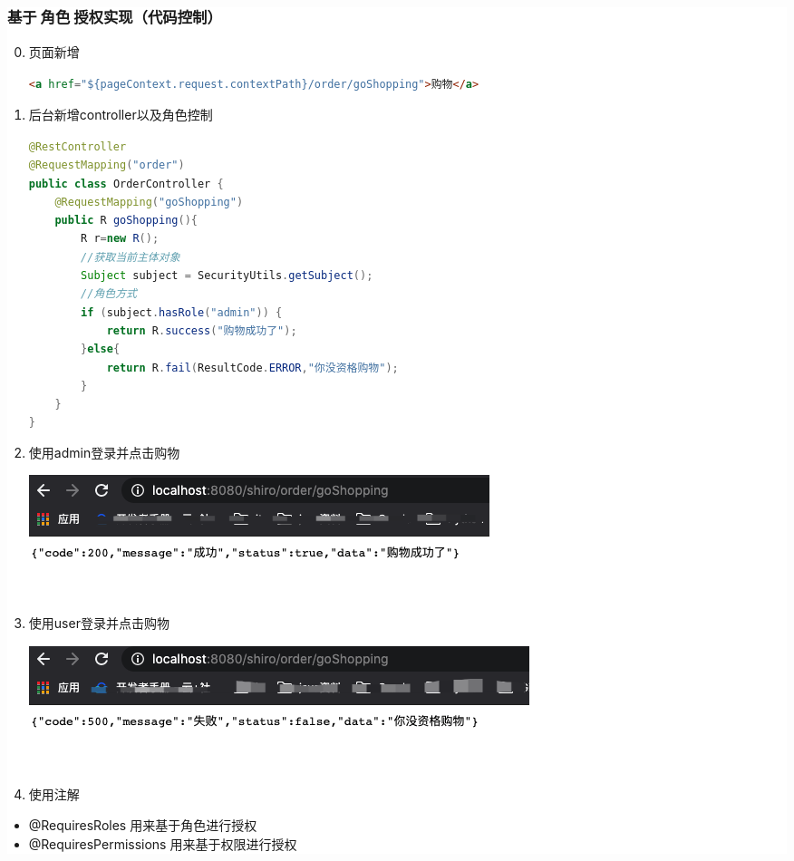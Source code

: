### 基于 角色 授权实现（代码控制）

0. 页面新增

	```html
	<a href="${pageContext.request.contextPath}/order/goShopping">购物</a>
	```

1. 后台新增controller以及角色控制

	```java
	@RestController
	@RequestMapping("order")
	public class OrderController {
	    @RequestMapping("goShopping")
	    public R goShopping(){
	        R r=new R();
	        //获取当前主体对象
	        Subject subject = SecurityUtils.getSubject();
	        //角色方式
	        if (subject.hasRole("admin")) {
	            return R.success("购物成功了");
	        }else{
	            return R.fail(ResultCode.ERROR,"你没资格购物");
	        }
	    }
	}
	```

2. 使用admin登录并点击购物

	![image-20201122222722150](第四章-整合SpringBoot.assets/image-20201122222722150.png)

3. 使用user登录并点击购物

	![image-20201122222821059](第四章-整合SpringBoot.assets/image-20201122222821059.png)

4. 使用注解

- @RequiresRoles               用来基于角色进行授权
- @RequiresPermissions    用来基于权限进行授权
